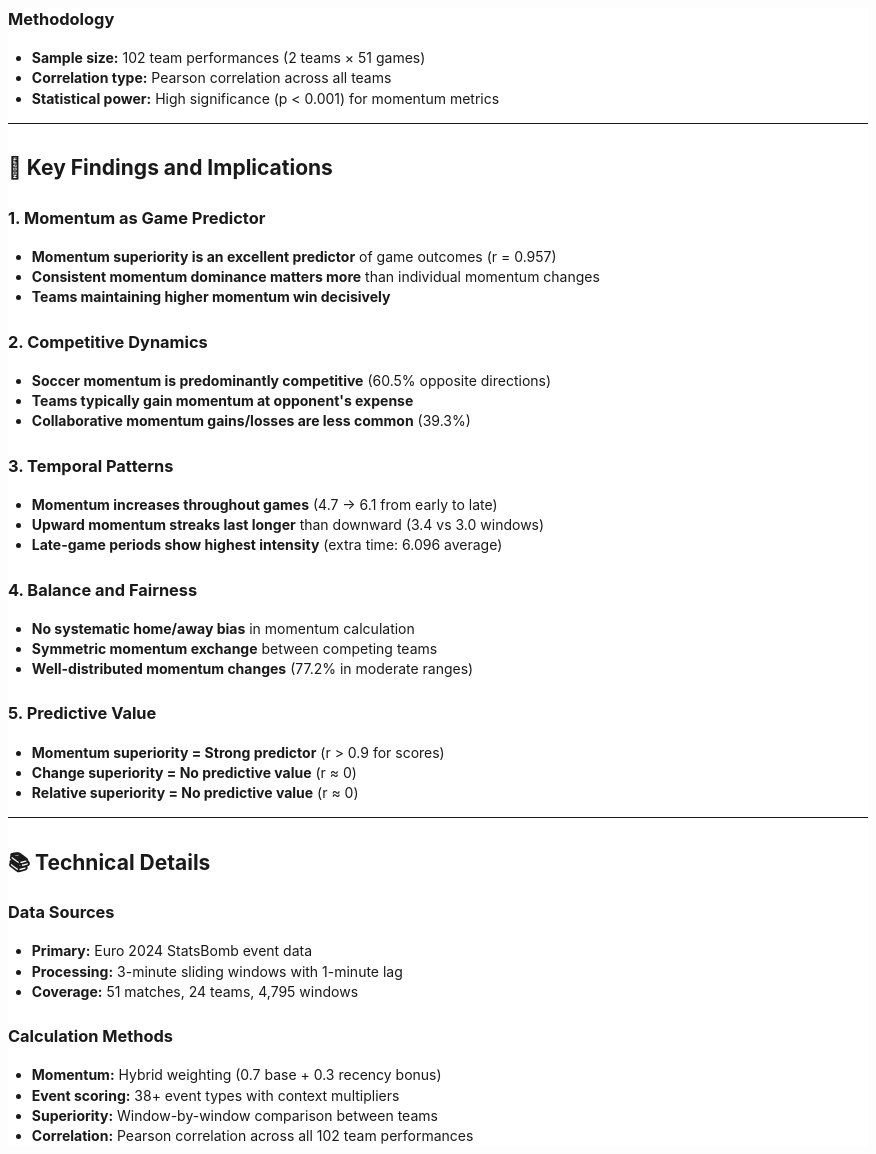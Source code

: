 ### Methodology
- **Sample size:** 102 team performances (2 teams × 51 games)
- **Correlation type:** Pearson correlation across all teams
- **Statistical power:** High significance (p < 0.001) for momentum metrics

---

## 🎯 Key Findings and Implications

### 1. Momentum as Game Predictor
- **Momentum superiority is an excellent predictor** of game outcomes (r = 0.957)
- **Consistent momentum dominance matters more** than individual momentum changes
- **Teams maintaining higher momentum win decisively**

### 2. Competitive Dynamics
- **Soccer momentum is predominantly competitive** (60.5% opposite directions)
- **Teams typically gain momentum at opponent's expense**
- **Collaborative momentum gains/losses are less common** (39.3%)

### 3. Temporal Patterns
- **Momentum increases throughout games** (4.7 → 6.1 from early to late)
- **Upward momentum streaks last longer** than downward (3.4 vs 3.0 windows)
- **Late-game periods show highest intensity** (extra time: 6.096 average)

### 4. Balance and Fairness
- **No systematic home/away bias** in momentum calculation
- **Symmetric momentum exchange** between competing teams
- **Well-distributed momentum changes** (77.2% in moderate ranges)

### 5. Predictive Value
- **Momentum superiority = Strong predictor** (r > 0.9 for scores)
- **Change superiority = No predictive value** (r ≈ 0)
- **Relative superiority = No predictive value** (r ≈ 0)

---

## 📚 Technical Details

### Data Sources
- **Primary:** Euro 2024 StatsBomb event data
- **Processing:** 3-minute sliding windows with 1-minute lag
- **Coverage:** 51 matches, 24 teams, 4,795 windows

### Calculation Methods
- **Momentum:** Hybrid weighting (0.7 base + 0.3 recency bonus)
- **Event scoring:** 38+ event types with context multipliers
- **Superiority:** Window-by-window comparison between teams
- **Correlation:** Pearson correlation across all 102 team performances
